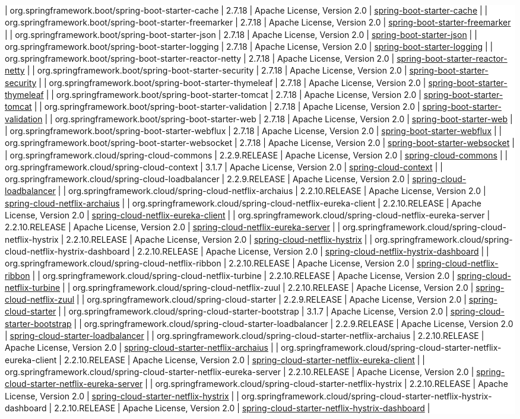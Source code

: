 | org.springframework.boot/spring-boot-starter-cache | 2.7.18 | Apache License, Version 2.0 | [spring-boot-starter-cache](https://spring.io/projects/spring-boot) | 
| org.springframework.boot/spring-boot-starter-freemarker | 2.7.18 | Apache License, Version 2.0 | [spring-boot-starter-freemarker](https://spring.io/projects/spring-boot) | 
| org.springframework.boot/spring-boot-starter-json | 2.7.18 | Apache License, Version 2.0 | [spring-boot-starter-json](https://spring.io/projects/spring-boot) | 
| org.springframework.boot/spring-boot-starter-logging | 2.7.18 | Apache License, Version 2.0 | [spring-boot-starter-logging](https://spring.io/projects/spring-boot) | 
| org.springframework.boot/spring-boot-starter-reactor-netty | 2.7.18 | Apache License, Version 2.0 | [spring-boot-starter-reactor-netty](https://spring.io/projects/spring-boot) | 
| org.springframework.boot/spring-boot-starter-security | 2.7.18 | Apache License, Version 2.0 | [spring-boot-starter-security](https://spring.io/projects/spring-boot) | 
| org.springframework.boot/spring-boot-starter-thymeleaf | 2.7.18 | Apache License, Version 2.0 | [spring-boot-starter-thymeleaf](https://spring.io/projects/spring-boot) | 
| org.springframework.boot/spring-boot-starter-tomcat | 2.7.18 | Apache License, Version 2.0 | [spring-boot-starter-tomcat](https://spring.io/projects/spring-boot) | 
| org.springframework.boot/spring-boot-starter-validation | 2.7.18 | Apache License, Version 2.0 | [spring-boot-starter-validation](https://spring.io/projects/spring-boot) | 
| org.springframework.boot/spring-boot-starter-web | 2.7.18 | Apache License, Version 2.0 | [spring-boot-starter-web](https://spring.io/projects/spring-boot) | 
| org.springframework.boot/spring-boot-starter-webflux | 2.7.18 | Apache License, Version 2.0 | [spring-boot-starter-webflux](https://spring.io/projects/spring-boot) | 
| org.springframework.boot/spring-boot-starter-websocket | 2.7.18 | Apache License, Version 2.0 | [spring-boot-starter-websocket](https://spring.io/projects/spring-boot) | 
| org.springframework.cloud/spring-cloud-commons | 2.2.9.RELEASE | Apache License, Version 2.0 | [spring-cloud-commons](https://projects.spring.io/spring-cloud/spring-cloud-commons/) | 
| org.springframework.cloud/spring-cloud-context | 3.1.7 | Apache License, Version 2.0 | [spring-cloud-context](https://projects.spring.io/spring-cloud/spring-cloud-context/) | 
| org.springframework.cloud/spring-cloud-loadbalancer | 2.2.9.RELEASE | Apache License, Version 2.0 | [spring-cloud-loadbalancer](https://projects.spring.io/spring-cloud/spring-cloud-loadbalancer/) | 
| org.springframework.cloud/spring-cloud-netflix-archaius | 2.2.10.RELEASE | Apache License, Version 2.0 | [spring-cloud-netflix-archaius](https://spring.io/spring-cloud/spring-cloud-netflix/spring-cloud-netflix-archaius) | 
| org.springframework.cloud/spring-cloud-netflix-eureka-client | 2.2.10.RELEASE | Apache License, Version 2.0 | [spring-cloud-netflix-eureka-client](https://spring.io/spring-cloud/spring-cloud-netflix/spring-cloud-netflix-eureka-client) | 
| org.springframework.cloud/spring-cloud-netflix-eureka-server | 2.2.10.RELEASE | Apache License, Version 2.0 | [spring-cloud-netflix-eureka-server](https://projects.spring.io/spring-cloud/) | 
| org.springframework.cloud/spring-cloud-netflix-hystrix | 2.2.10.RELEASE | Apache License, Version 2.0 | [spring-cloud-netflix-hystrix](https://spring.io/spring-cloud/spring-cloud-netflix/spring-cloud-netflix-hystrix) | 
| org.springframework.cloud/spring-cloud-netflix-hystrix-dashboard | 2.2.10.RELEASE | Apache License, Version 2.0 | [spring-cloud-netflix-hystrix-dashboard](https://projects.spring.io/spring-cloud/) | 
| org.springframework.cloud/spring-cloud-netflix-ribbon | 2.2.10.RELEASE | Apache License, Version 2.0 | [spring-cloud-netflix-ribbon](https://spring.io/spring-cloud/spring-cloud-netflix/spring-cloud-netflix-ribbon) | 
| org.springframework.cloud/spring-cloud-netflix-turbine | 2.2.10.RELEASE | Apache License, Version 2.0 | [spring-cloud-netflix-turbine](https://projects.spring.io/spring-cloud/) | 
| org.springframework.cloud/spring-cloud-netflix-zuul | 2.2.10.RELEASE | Apache License, Version 2.0 | [spring-cloud-netflix-zuul](https://spring.io/spring-cloud/spring-cloud-netflix/spring-cloud-netflix-zuul) | 
| org.springframework.cloud/spring-cloud-starter | 2.2.9.RELEASE | Apache License, Version 2.0 | [spring-cloud-starter](https://projects.spring.io/spring-cloud) | 
| org.springframework.cloud/spring-cloud-starter-bootstrap | 3.1.7 | Apache License, Version 2.0 | [spring-cloud-starter-bootstrap](https://projects.spring.io/spring-cloud) | 
| org.springframework.cloud/spring-cloud-starter-loadbalancer | 2.2.9.RELEASE | Apache License, Version 2.0 | [spring-cloud-starter-loadbalancer](https://projects.spring.io/spring-cloud) | 
| org.springframework.cloud/spring-cloud-starter-netflix-archaius | 2.2.10.RELEASE | Apache License, Version 2.0 | [spring-cloud-starter-netflix-archaius](https://projects.spring.io/spring-cloud) | 
| org.springframework.cloud/spring-cloud-starter-netflix-eureka-client | 2.2.10.RELEASE | Apache License, Version 2.0 | [spring-cloud-starter-netflix-eureka-client](https://projects.spring.io/spring-cloud) | 
| org.springframework.cloud/spring-cloud-starter-netflix-eureka-server | 2.2.10.RELEASE | Apache License, Version 2.0 | [spring-cloud-starter-netflix-eureka-server](https://projects.spring.io/spring-cloud) | 
| org.springframework.cloud/spring-cloud-starter-netflix-hystrix | 2.2.10.RELEASE | Apache License, Version 2.0 | [spring-cloud-starter-netflix-hystrix](https://projects.spring.io/spring-cloud) | 
| org.springframework.cloud/spring-cloud-starter-netflix-hystrix-dashboard | 2.2.10.RELEASE | Apache License, Version 2.0 | [spring-cloud-starter-netflix-hystrix-dashboard](https://projects.spring.io/spring-cloud) | 